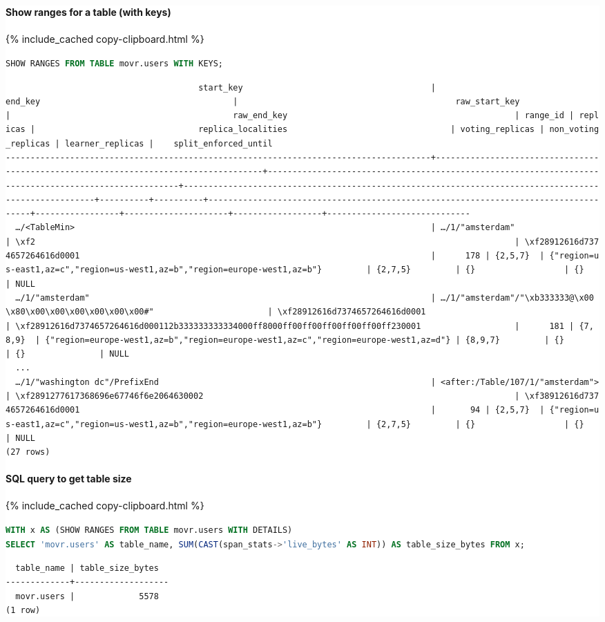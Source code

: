 #### Show ranges for a table (with keys)

{% include_cached copy-clipboard.html %}
~~~ sql
SHOW RANGES FROM TABLE movr.users WITH KEYS;
~~~

~~~
                                       start_key                                      |                                       end_key                                       |                                            raw_start_key                                             |                                             raw_end_key                                              | range_id | replicas |                                 replica_localities                                 | voting_replicas | non_voting_replicas | learner_replicas |    split_enforced_until
--------------------------------------------------------------------------------------+-------------------------------------------------------------------------------------+------------------------------------------------------------------------------------------------------+------------------------------------------------------------------------------------------------------+----------+----------+------------------------------------------------------------------------------------+-----------------+---------------------+------------------+-----------------------------
  …/<TableMin>                                                                        | …/1/"amsterdam"                                                                     | \xf2                                                                                                 | \xf28912616d7374657264616d0001                                                                       |      178 | {2,5,7}  | {"region=us-east1,az=c","region=us-west1,az=b","region=europe-west1,az=b"}         | {2,7,5}         | {}                  | {}               | NULL
  …/1/"amsterdam"                                                                     | …/1/"amsterdam"/"\xb333333@\x00\x80\x00\x00\x00\x00\x00\x00#"                       | \xf28912616d7374657264616d0001                                                                       | \xf28912616d7374657264616d000112b333333333334000ff8000ff00ff00ff00ff00ff00ff230001                   |      181 | {7,8,9}  | {"region=europe-west1,az=b","region=europe-west1,az=c","region=europe-west1,az=d"} | {8,9,7}         | {}                  | {}               | NULL
  ...
  …/1/"washington dc"/PrefixEnd                                                       | <after:/Table/107/1/"amsterdam">                                                    | \xf2891277617368696e67746f6e2064630002                                                               | \xf38912616d7374657264616d0001                                                                       |       94 | {2,5,7}  | {"region=us-east1,az=c","region=us-west1,az=b","region=europe-west1,az=b"}         | {2,7,5}         | {}                  | {}               | NULL
(27 rows)
~~~

#### SQL query to get table size

{% include_cached copy-clipboard.html %}
~~~ sql
WITH x AS (SHOW RANGES FROM TABLE movr.users WITH DETAILS)
SELECT 'movr.users' AS table_name, SUM(CAST(span_stats->'live_bytes' AS INT)) AS table_size_bytes FROM x;
~~~

~~~
  table_name | table_size_bytes
-------------+-------------------
  movr.users |             5578
(1 row)
~~~
